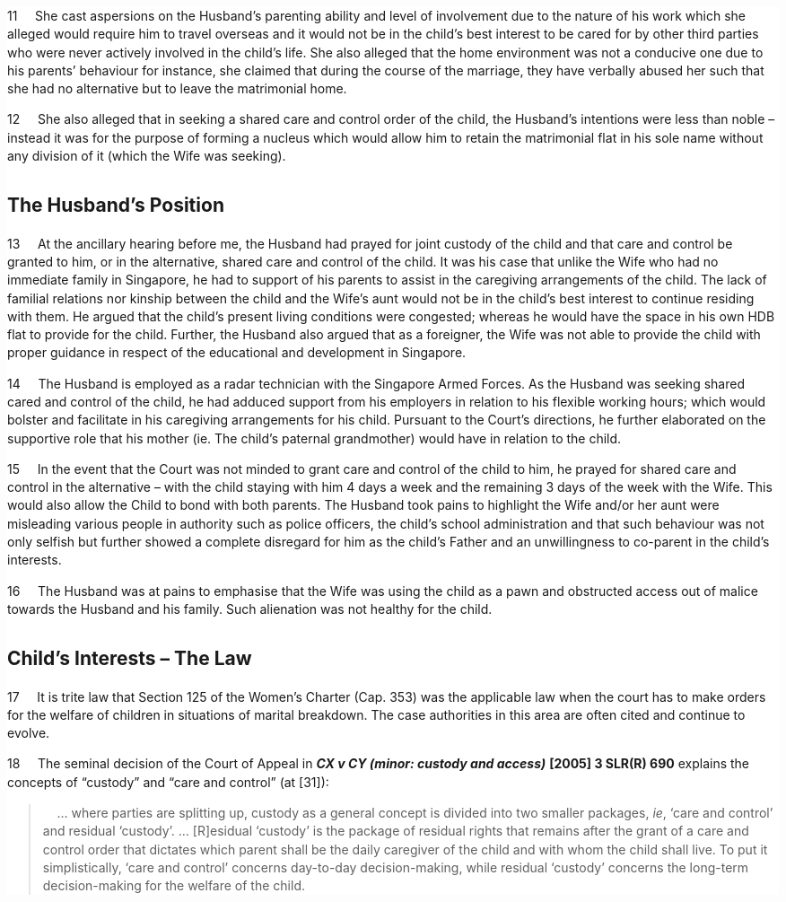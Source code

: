 11     She cast aspersions on the Husband’s parenting ability and level of involvement due to the nature of his work which she alleged would require him to travel overseas and it would not be in the child’s best interest to be cared for by other third parties who were never actively involved in the child’s life. She also alleged that the home environment was not a conducive one due to his parents’ behaviour for instance, she claimed that during the course of the marriage, they have verbally abused her such that she had no alternative but to leave the matrimonial home.

12     She also alleged that in seeking a shared care and control order of the child, the Husband’s intentions were less than noble – instead it was for the purpose of forming a nucleus which would allow him to retain the matrimonial flat in his sole name without any division of it (which the Wife was seeking).

## The Husband’s Position

13     At the ancillary hearing before me, the Husband had prayed for joint custody of the child and that care and control be granted to him, or in the alternative, shared care and control of the child. It was his case that unlike the Wife who had no immediate family in Singapore, he had to support of his parents to assist in the caregiving arrangements of the child. The lack of familial relations nor kinship between the child and the Wife’s aunt would not be in the child’s best interest to continue residing with them. He argued that the child’s present living conditions were congested; whereas he would have the space in his own HDB flat to provide for the child. Further, the Husband also argued that as a foreigner, the Wife was not able to provide the child with proper guidance in respect of the educational and development in Singapore.

14     The Husband is employed as a radar technician with the Singapore Armed Forces. As the Husband was seeking shared cared and control of the child, he had adduced support from his employers in relation to his flexible working hours; which would bolster and facilitate in his caregiving arrangements for his child. Pursuant to the Court’s directions, he further elaborated on the supportive role that his mother (ie. The child’s paternal grandmother) would have in relation to the child.

15     In the event that the Court was not minded to grant care and control of the child to him, he prayed for shared care and control in the alternative – with the child staying with him 4 days a week and the remaining 3 days of the week with the Wife. This would also allow the Child to bond with both parents. The Husband took pains to highlight the Wife and/or her aunt were misleading various people in authority such as police officers, the child’s school administration and that such behaviour was not only selfish but further showed a complete disregard for him as the child’s Father and an unwillingness to co-parent in the child’s interests.

16     The Husband was at pains to emphasise that the Wife was using the child as a pawn and obstructed access out of malice towards the Husband and his family. Such alienation was not healthy for the child.

## Child’s Interests – The Law

17     It is trite law that Section 125 of the Women’s Charter (Cap. 353) was the applicable law when the court has to make orders for the welfare of children in situations of marital breakdown. The case authorities in this area are often cited and continue to evolve.

18     The seminal decision of the Court of Appeal in **_CX v CY (minor: custody and access)_** **<span class="citation">\[2005\] 3 SLR(R) 690</span>** explains the concepts of “custody” and “care and control” (at \[31\]):

>     … where parties are splitting up, custody as a general concept is divided into two smaller packages, _ie_, ‘care and control’ and residual ‘custody’. … \[R\]esidual ‘custody’ is the package of residual rights that remains after the grant of a care and control order that dictates which parent shall be the daily caregiver of the child and with whom the child shall live. To put it simplistically, ‘care and control’ concerns day-to-day decision-making, while residual ‘custody’ concerns the long-term decision-making for the welfare of the child.
